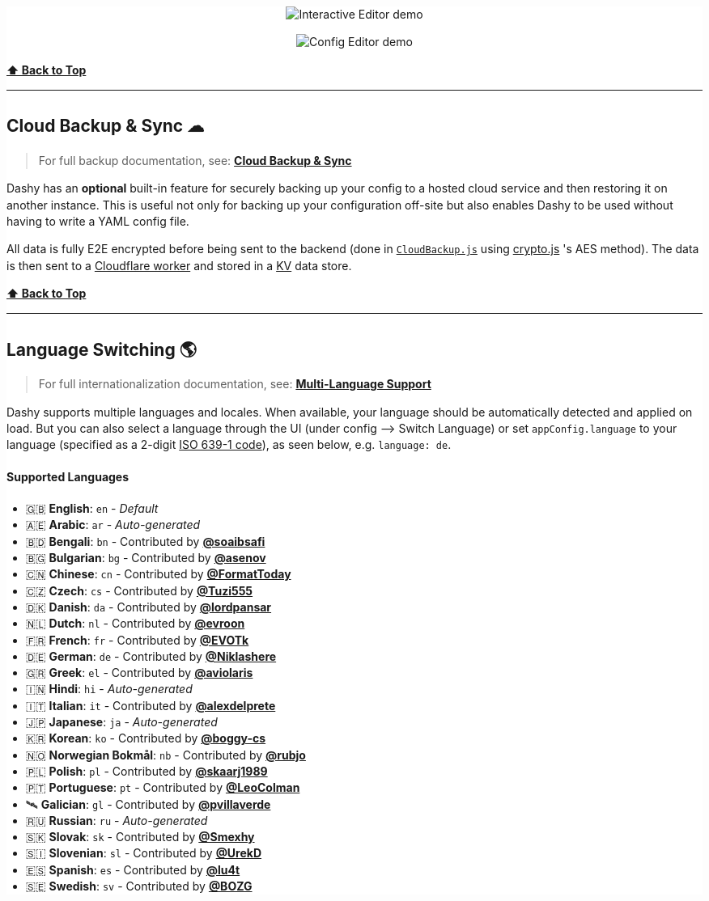 <p align="center">
  <img alt="Interactive Editor demo" src="https://user-images.githubusercontent.com/1862727/139543020-b0576d28-0830-476f-afc8-a815d4de6def.gif" width="600" />
</p>


<p align="center">
  <img alt="Config Editor demo" src="https://raw.githubusercontent.com/Lissy93/dashy/master/docs/assets/config-editor-demo.gif" width="600" />
</p>

**[⬆️ Back to Top](#dashy)**

---

## Cloud Backup & Sync ☁

> For full backup documentation, see: [**Cloud Backup & Sync**](./docs/backup-restore.md)

Dashy has an **optional** built-in feature for securely backing up your config to a hosted cloud service and then restoring it on another instance. This is useful not only for backing up your configuration off-site but also enables Dashy to be used without having to write a YAML config file.

All data is fully E2E encrypted before being sent to the backend (done in [`CloudBackup.js`](https://github.com/Lissy93/dashy/blob/master/src/utils/CloudBackup.js) using [crypto.js](https://github.com/brix/crypto-js) 's AES method). The data is then sent to a [Cloudflare worker](https://developers.cloudflare.com/workers/learning/how-workers-works) and stored in a [KV](https://developers.cloudflare.com/workers/learning/how-kv-works) data store.

**[⬆️ Back to Top](#dashy)**

---

## Language Switching 🌎
> For full internationalization documentation, see: [**Multi-Language Support**](./docs/multi-language-support.md)

Dashy supports multiple languages and locales. When available, your language should be automatically detected and applied on load. But you can also select a language through the UI (under config --> Switch Language) or set `appConfig.language` to your language (specified as a 2-digit [ISO 639-1 code](https://en.wikipedia.org/wiki/List_of_ISO_639-1_codes)), as seen below, e.g. `language: de`.

#### Supported Languages
- 🇬🇧 **English**: `en` - _Default_
- 🇦🇪 **Arabic**: `ar` - _Auto-generated_
- 🇧🇩 **Bengali**: `bn` - Contributed by **[@soaibsafi](https://github.com/soaibsafi)**
- 🇧🇬 **Bulgarian**: `bg` - Contributed by **[@asenov](https://github.com/asenov)**
- 🇨🇳 **Chinese**: `cn` - Contributed by **[@FormatToday](https://github.com/FormatToday)**
- 🇨🇿 **Czech**: `cs` - Contributed by **[@Tuzi555](https://github.com/Tuzi555)**
- 🇩🇰 **Danish**: `da` - Contributed by **[@lordpansar](https://github.com/lordpansar)**
- 🇳🇱 **Dutch**: `nl` - Contributed by **[@evroon](https://github.com/evroon)**
- 🇫🇷 **French**: `fr` - Contributed by **[@EVOTk](https://github.com/EVOTk)**
- 🇩🇪 **German**: `de` - Contributed by **[@Niklashere](https://github.com/Niklashere)**
- 🇬🇷 **Greek**: `el` - Contributed by **[@aviolaris](https://github.com/aviolaris)**
- 🇮🇳 **Hindi**: `hi` - _Auto-generated_
- 🇮🇹 **Italian**: `it` - Contributed by **[@alexdelprete](https://github.com/alexdelprete)**
- 🇯🇵 **Japanese**: `ja` - _Auto-generated_
- 🇰🇷 **Korean**: `ko` - Contributed by **[@boggy-cs](https://github.com/boggy-cs)**
- 🇳🇴 **Norwegian Bokmål**: `nb` - Contributed by **[@rubjo](https://github.com/rubjo)**
- 🇵🇱 **Polish**: `pl` - Contributed by **[@skaarj1989](https://github.com/skaarj1989)**
- 🇵🇹 **Portuguese**: `pt` - Contributed by **[@LeoColman](https://github.com/LeoColman)**
- 🛰️ **Galician**: `gl` - Contributed by **[@pvillaverde](https://github.com/pvillaverde)**
- 🇷🇺 **Russian**: `ru` - _Auto-generated_
- 🇸🇰 **Slovak**: `sk` - Contributed by **[@Smexhy](https://github.com/Smexhy)**
- 🇸🇮 **Slovenian**: `sl` - Contributed by **[@UrekD](https://github.com/UrekD)**
- 🇪🇸 **Spanish**: `es` - Contributed by **[@lu4t](https://github.com/lu4t)**
- 🇸🇪 **Swedish**: `sv` - Contributed by **[@BOZG](https://github.com/BOZG)**
